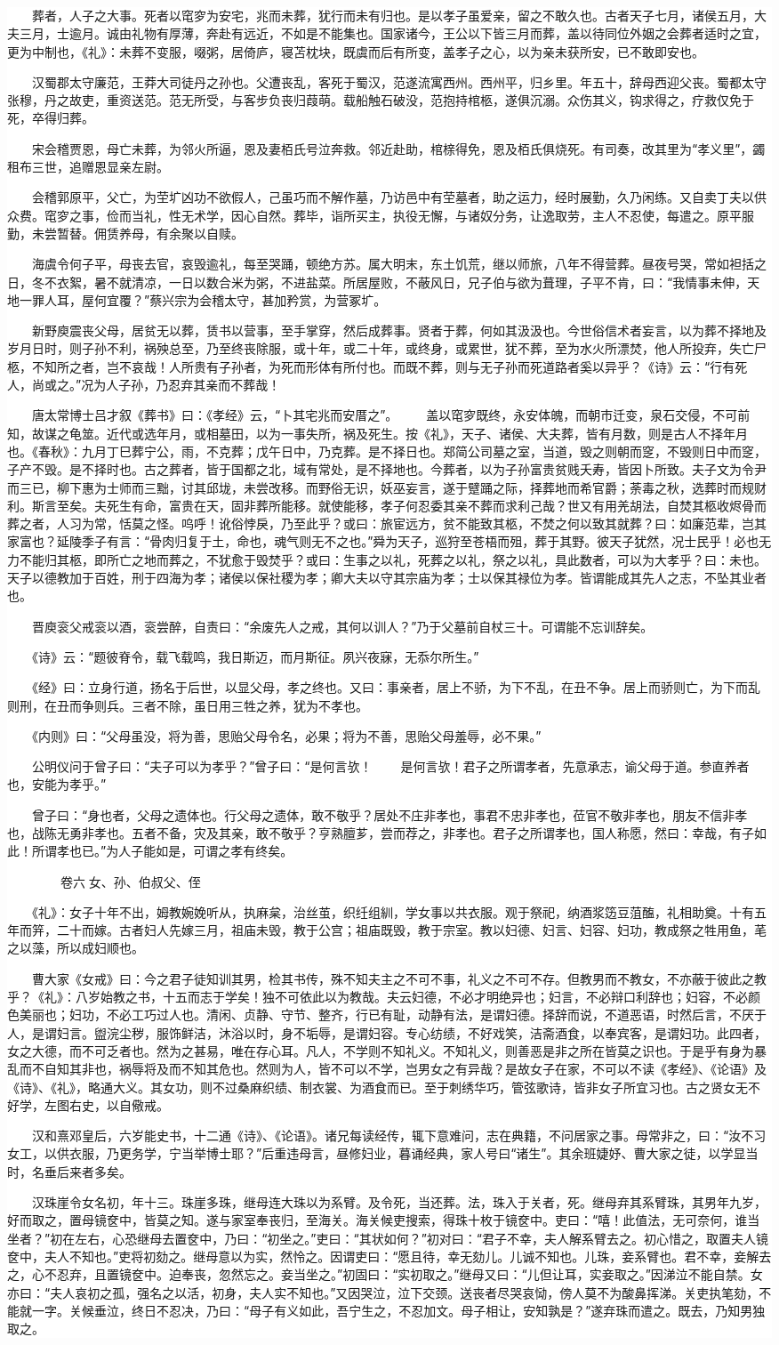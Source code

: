 　　葬者，人子之大事。死者以窀穸为安宅，兆而未葬，犹行而未有归也。是以孝子虽爱亲，留之不敢久也。古者天子七月，诸侯五月，大夫三月，士逾月。诚由礼物有厚薄，奔赴有远近，不如是不能集也。国家诸今，王公以下皆三月而葬，盖以待同位外姻之会葬者适时之宜，更为中制也，《礼》：未葬不变服，啜粥，居倚庐，寝苫枕块，既虞而后有所变，盖孝子之心，以为亲未获所安，已不敢即安也。

　　汉蜀郡太守廉范，王莽大司徒丹之孙也。父遭丧乱，客死于蜀汉，范遂流寓西州。西州平，归乡里。年五十，辞母西迎父丧。蜀都太守张穆，丹之故吏，重资送范。范无所受，与客步负丧归葭萌。载船触石破没，范抱持棺柩，遂俱沉溺。众伤其义，钩求得之，疗救仅免于死，卒得归葬。

　　宋会稽贾恩，母亡未葬，为邻火所逼，恩及妻栢氏号泣奔救。邻近赴助，棺榇得免，恩及栢氏俱烧死。有司奏，改其里为“孝义里”，蠲租布三世，追赠恩显亲左尉。

　　会稽郭原平，父亡，为茔圹凶功不欲假人，己虽巧而不解作墓，乃访邑中有茔墓者，助之运力，经时展勤，久乃闲练。又自卖丁夫以供众费。窀穸之事，俭而当礼，性无术学，因心自然。葬毕，诣所买主，执役无懈，与诸奴分务，让逸取劳，主人不忍使，每遣之。原平服勤，未尝暂替。佣赁养母，有余聚以自赎。

　　海虞令何子平，母丧去官，哀毁逾礼，每至哭踊，顿绝方苏。属大明末，东土饥荒，继以师旅，八年不得营葬。昼夜号哭，常如袒括之日，冬不衣絮，暑不就清凉，一日以数合米为粥，不进盐菜。所居屋败，不蔽风日，兄子伯与欲为葺理，子平不肯，曰：“我情事未伸，天地一罪人耳，屋何宜覆？”蔡兴宗为会稽太守，甚加矜赏，为营冢圹。

　　新野庾震丧父母，居贫无以葬，赁书以营事，至手掌穿，然后成葬事。贤者于葬，何如其汲汲也。今世俗信术者妄言，以为葬不择地及岁月日时，则子孙不利，祸殃总至，乃至终丧除服，或十年，或二十年，或终身，或累世，犹不葬，至为水火所漂焚，他人所投弃，失亡尸柩，不知所之者，岂不哀哉！人所贵有子孙者，为死而形体有所付也。而既不葬，则与无子孙而死道路者奚以异乎？《诗》云：“行有死人，尚或之。”况为人子孙，乃忍弃其亲而不葬哉！

　　唐太常博士吕才叙《葬书》曰：《孝经》云，“卜其宅兆而安厝之”。
　　盖以窀穸既终，永安体魄，而朝市迁变，泉石交侵，不可前知，故谋之龟筮。近代或选年月，或相墓田，以为一事失所，祸及死生。按《礼》，天子、诸侯、大夫葬，皆有月数，则是古人不择年月也。《春秋》：九月丁巳葬宁公，雨，不克葬；戊午日中，乃克葬。是不择日也。郑简公司墓之室，当道，毁之则朝而窆，不毁则日中而窆，子产不毁。是不择时也。古之葬者，皆于国都之北，域有常处，是不择地也。今葬者，以为子孙富贵贫贱夭寿，皆因卜所致。夫子文为令尹而三已，柳下惠为士师而三黜，讨其邱垅，未尝改移。而野俗无识，妖巫妄言，遂于躄踊之际，择葬地而希官爵；荼毒之秋，选葬时而规财利。斯言至矣。夫死生有命，富贵在天，固非葬所能移。就使能移，孝子何忍委其亲不葬而求利己哉？世又有用羌胡法，自焚其柩收烬骨而葬之者，人习为常，恬莫之怪。呜呼！讹俗悖戾，乃至此乎？或曰：旅宦远方，贫不能致其柩，不焚之何以致其就葬？曰：如廉范辈，岂其家富也？延陵季子有言：“骨肉归复于土，命也，魂气则无不之也。”舜为天子，巡狩至苍梧而殂，葬于其野。彼天子犹然，况士民乎！必也无力不能归其柩，即所亡之地而葬之，不犹愈于毁焚乎？或曰：生事之以礼，死葬之以礼，祭之以礼，具此数者，可以为大孝乎？曰：未也。天子以德教加于百姓，刑于四海为孝；诸侯以保社稷为孝；卿大夫以守其宗庙为孝；士以保其禄位为孝。皆谓能成其先人之志，不坠其业者也。

　　晋庾衮父戒衮以酒，衮尝醉，自责曰：“余废先人之戒，其何以训人？”乃于父墓前自杖三十。可谓能不忘训辞矣。

　　《诗》云：“题彼脊令，载飞载鸣，我日斯迈，而月斯征。夙兴夜寐，无忝尔所生。”

　　《经》曰：立身行道，扬名于后世，以显父母，孝之终也。又曰：事亲者，居上不骄，为下不乱，在丑不争。居上而骄则亡，为下而乱则刑，在丑而争则兵。三者不除，虽日用三牲之养，犹为不孝也。

　　《内则》曰：“父母虽没，将为善，思贻父母令名，必果；将为不善，思贻父母羞辱，必不果。”

　　公明仪问于曾子曰：“夫子可以为孝乎？”曾子曰：“是何言欤！
　　是何言欤！君子之所谓孝者，先意承志，谕父母于道。参直养者也，安能为孝乎。”

　　曾子曰：“身也者，父母之遗体也。行父母之遗体，敢不敬乎？居处不庄非孝也，事君不忠非孝也，莅官不敬非孝也，朋友不信非孝也，战陈无勇非孝也。五者不备，灾及其亲，敢不敬乎？亨熟膻芗，尝而荐之，非孝也。君子之所谓孝也，国人称愿，然曰：幸哉，有子如此！所谓孝也已。”为人子能如是，可谓之孝有终矣。

　　
　　卷六 女、孙、伯叔父、侄

　　《礼》：女子十年不出，姆教婉娩听从，执麻枲，治丝茧，织纴组紃，学女事以共衣服。观于祭祀，纳酒浆笾豆菹醢，礼相助奠。十有五年而笄，二十而嫁。古者妇人先嫁三月，祖庙未毁，教于公宫；祖庙既毁，教于宗室。教以妇德、妇言、妇容、妇功，教成祭之牲用鱼，芼之以藻，所以成妇顺也。

　　曹大家《女戒》曰：今之君子徒知训其男，检其书传，殊不知夫主之不可不事，礼义之不可不存。但教男而不教女，不亦蔽于彼此之教乎？《礼》：八岁始教之书，十五而志于学矣！独不可依此以为教哉。夫云妇德，不必才明绝异也；妇言，不必辩口利辞也；妇容，不必颜色美丽也；妇功，不必工巧过人也。清闲、贞静、守节、整齐，行已有耻，动静有法，是谓妇德。择辞而说，不道恶语，时然后言，不厌于人，是谓妇言。盥浣尘秽，服饰鲜洁，沐浴以时，身不垢辱，是谓妇容。专心纺绩，不好戏笑，洁斋酒食，以奉宾客，是谓妇功。此四者，女之大德，而不可乏者也。然为之甚易，唯在存心耳。凡人，不学则不知礼义。不知礼义，则善恶是非之所在皆莫之识也。于是乎有身为暴乱而不自知其非也，祸辱将及而不知其危也。然则为人，皆不可以不学，岂男女之有异哉？是故女子在家，不可以不读《孝经》、《论语》及《诗》、《礼》，略通大义。其女功，则不过桑麻织绩、制衣裳、为酒食而已。至于刺绣华巧，管弦歌诗，皆非女子所宜习也。古之贤女无不好学，左图右史，以自儆戒。

　　汉和熹邓皇后，六岁能史书，十二通《诗》、《论语》。诸兄每读经传，辄下意难问，志在典籍，不问居家之事。母常非之，曰：“汝不习女工，以供衣服，乃更务学，宁当举博士耶？”后重违母言，昼修妇业，暮诵经典，家人号曰“诸生”。其余班婕妤、曹大家之徒，以学显当时，名垂后来者多矣。

　　汉珠崖令女名初，年十三。珠崖多珠，继母连大珠以为系臂。及令死，当还葬。法，珠入于关者，死。继母弃其系臂珠，其男年九岁，好而取之，置母镜奁中，皆莫之知。遂与家室奉丧归，至海关。海关候吏搜索，得珠十枚于镜奁中。吏曰：“嘻！此值法，无可奈何，谁当坐者？”初在左右，心恐继母去置奁中，乃曰：“初坐之。”吏曰：“其状如何？”初对曰：“君子不幸，夫人解系臂去之。初心惜之，取置夫人镜奁中，夫人不知也。”吏将初劾之。继母意以为实，然怜之。因谓吏曰：“愿且待，幸无劾儿。儿诚不知也。儿珠，妾系臂也。君不幸，妾解去之，心不忍弃，且置镜奁中。迫奉丧，忽然忘之。妾当坐之。”初固曰：“实初取之。”继母又曰：“儿但让耳，实妾取之。”因涕泣不能自禁。女亦曰：“夫人哀初之孤，强名之以活，初身，夫人实不知也。”又因哭泣，泣下交颈。送丧者尽哭哀恸，傍人莫不为酸鼻挥涕。关吏执笔劾，不能就一字。关候垂泣，终日不忍决，乃曰：“母子有义如此，吾宁生之，不忍加文。母子相让，安知孰是？”遂弃珠而遣之。既去，乃知男独取之。
